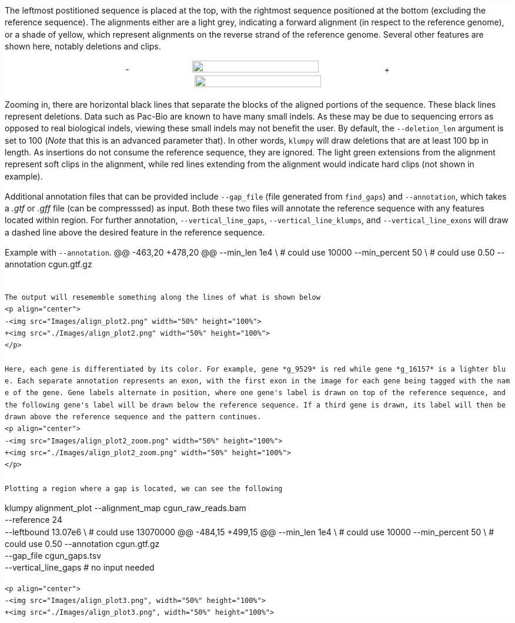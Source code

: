  
 The leftmost postitioned sequence is placed at the top, with the rightmost sequence positioned at the bottom (excluding the reference sequence). The alignments either are a light grey, indicating a forward alignment (in respect to the reference genome), or a shade of yellow, which represent alignments on the reverse strand of the reference genome. Several other features are shown here, notably deletions and clips.
 <p align="center">
-<img src="Images/align_plot1_zoom.png" width="50%" height="100%">
+<img src="./Images/align_plot1_zoom.png" width="50%" height="100%">
 </p>
 
 Zooming in, there are horizontal black lines that separate the blocks of the aligned portions of the sequence. These black lines represent deletions. Data such as Pac-Bio are known to have many small indels. As these may be due to sequencing errors as opposed to real biological indels, viewing these small indels may not benefit the user. By default, the `--deletion_len` argument is set to 100 (*Note* that this is an advanced parameter that). In other words, `klumpy` will draw deletions that are at least 100 bp in length. As insertions do not consume the reference sequence, they are ignored. The light green extensions from the alignment represent soft clips in the alignment, while red lines extending from the alignment would indicate hard clips (not shown in example).
 
 Additional annotation files that can be provided include `--gap_file` (file generated from `find_gaps`) and `--annotation`, which takes a *.gtf* or *.gff* file (can be compresssed) as input. Both these two files will annotate the reference sequence with any features located within region. For further annotation, `--vertical_line_gaps`, `--vertical_line_klumps`, and `--vertical_line_exons` will draw a dashed line above the desired feature in the reference sequence.
 
 Example with `--annotation`.
@@ -463,20 +478,20 @@
                       --min_len 1e4 \         # could use 10000
                       --min_percent 50 \      # could use 0.50
                       --annotation cgun.gtf.gz
 ```
 
 The output will resememble something along the lines of what is shown below
 <p align="center">
-<img src="Images/align_plot2.png" width="50%" height="100%">
+<img src="./Images/align_plot2.png" width="50%" height="100%">
 </p>
 
 Here, each gene is differentiated by its color. For example, gene *g_9529* is red while gene *g_16157* is a lighter blue. Each separate annotation represents an exon, with the first exon in the image for each gene being tagged with the name of the gene. Gene labels alternate in position, where one gene's label is drawn on top of the reference sequence, and the following gene's label will be drawn below the reference sequence. If a third gene is drawn, its label will then be drawn above the reference sequence and the pattern continues.
 <p align="center">
-<img src="Images/align_plot2_zoom.png" width="50%" height="100%">
+<img src="./Images/align_plot2_zoom.png" width="50%" height="100%">
 </p>
 
 Plotting a region where a gap is located, we can see the following
 ```
 klumpy alignment_plot --alignment_map cgun_raw_reads.bam \
                       --reference 24 \
                       --leftbound 13.07e6 \    # could use 13070000
@@ -484,15 +499,15 @@
                       --min_len 1e4 \         # could use 10000
                       --min_percent 50 \      # could use 0.50
                       --annotation cgun.gtf.gz \
                       --gap_file cgun_gaps.tsv \
                       --vertical_line_gaps    # no input needed
 ```
 <p align="center">
-<img src="Images/align_plot3.png", width="50%" height="100%">
+<img src="./Images/align_plot3.png", width="50%" height="100%">
 ```